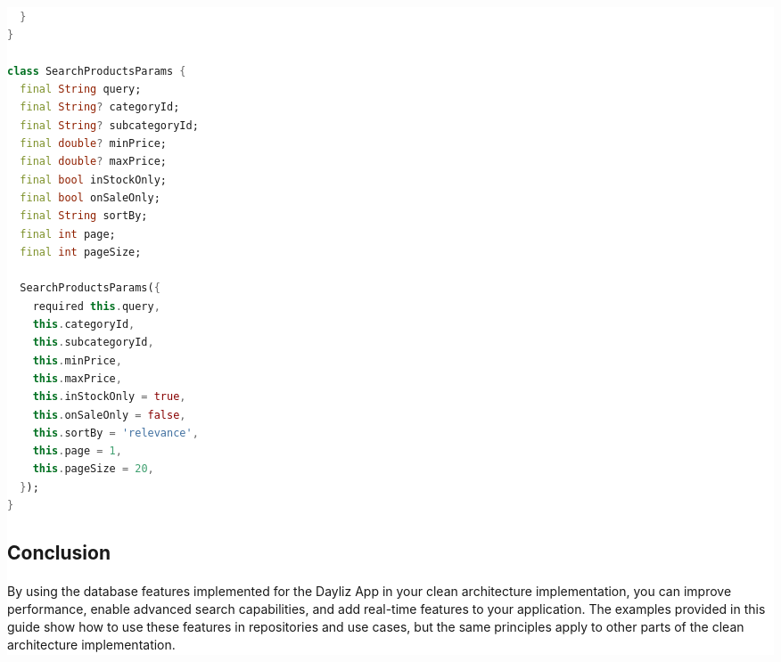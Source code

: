 ```dart
  }
}

class SearchProductsParams {
  final String query;
  final String? categoryId;
  final String? subcategoryId;
  final double? minPrice;
  final double? maxPrice;
  final bool inStockOnly;
  final bool onSaleOnly;
  final String sortBy;
  final int page;
  final int pageSize;

  SearchProductsParams({
    required this.query,
    this.categoryId,
    this.subcategoryId,
    this.minPrice,
    this.maxPrice,
    this.inStockOnly = true,
    this.onSaleOnly = false,
    this.sortBy = 'relevance',
    this.page = 1,
    this.pageSize = 20,
  });
}
```

## Conclusion

By using the database features implemented for the Dayliz App in your clean architecture implementation, you can improve performance, enable advanced search capabilities, and add real-time features to your application. The examples provided in this guide show how to use these features in repositories and use cases, but the same principles apply to other parts of the clean architecture implementation.
